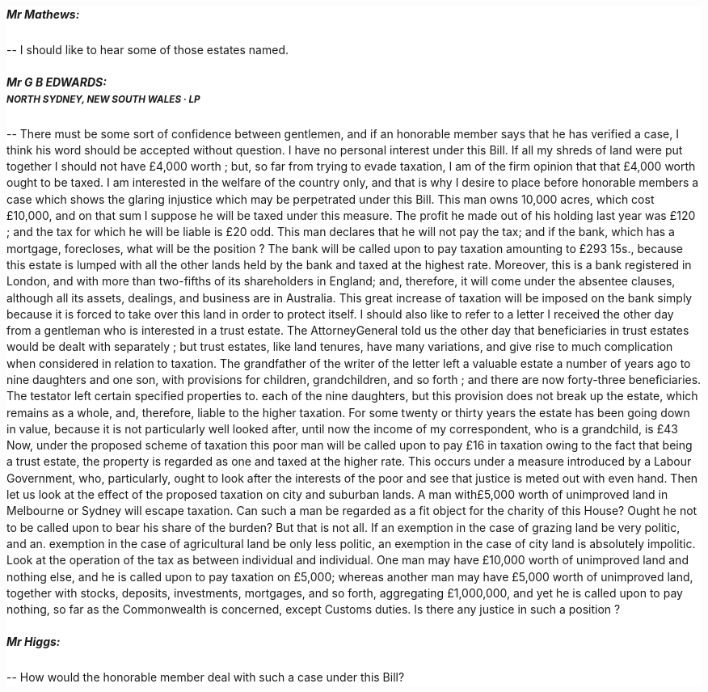 
##### Mr Mathews:

--  I should like to hear some of those estates named. 

##### Mr G B EDWARDS:<br><small class="text-muted">NORTH SYDNEY, NEW SOUTH WALES &middot; LP</small>

-- There must be some sort of confidence between gentlemen, and if an honorable member says that he has verified a case, I think his word should be accepted without question. I have no personal interest under this Bill. If all my shreds of land were put together I should not have £4,000 worth ; but, so far from trying to evade taxation, I am of the firm opinion that that  £4,000  worth ought to be taxed. I am interested in the welfare of the country only, and that is why I desire to place before honorable members a case which shows the glaring injustice which may be perpetrated under this Bill. This man owns  10,000  acres, which cost  £10,000,  and on that sum I suppose he will be taxed under this measure. The profit he made out of his holding last year was  £120  ; and the tax for which he will be liable is  £20  odd. This man declares that he will not pay the tax; and if the bank, which has a mortgage, forecloses, what will be the position ? The bank will be called upon to pay taxation amounting to  £293 15s.,  because this estate is lumped with all the other lands held by the bank and taxed at the highest rate. Moreover, this is a bank registered in London, and with more than two-fifths of its shareholders in England; and, therefore, it will come under the absentee clauses, although all its assets, dealings, and business are in Australia. This great increase of taxation will be imposed on the bank simply because it is forced to take over this land in order to protect itself. I should also like to refer to a letter I received the other day from a gentleman who is interested in a trust estate. The AttorneyGeneral told us the other day that beneficiaries in trust estates would be dealt with separately ; but trust estates, like land tenures, have many variations, and give rise to much complication when considered in relation to taxation. The grandfather of the writer of the letter left a valuable estate a number of years ago to nine daughters and one son, with provisions for children, grandchildren, and so forth ; and there are now forty-three beneficiaries. The testator left certain specified properties to. each of the nine daughters, but this provision does not break up the estate, which remains as a whole, and, therefore, liable to the higher taxation. For some twenty or thirty years the estate has been going down in value, because it is not particularly well looked after, until now the income of my correspondent, who is a grandchild, is  £43  Now, under the proposed scheme of taxation this poor man will be called upon to pay  £16  in taxation owing to the fact that being a trust estate, the property is regarded as one and taxed at the higher rate. This occurs under a measure introduced by a Labour Government, who, particularly, ought to look after the interests of the poor and see that justice is meted out with even hand. Then let us look at the effect of the proposed taxation on city and suburban lands. A man with£5,000 worth of unimproved land in Melbourne or Sydney will escape taxation. Can such a man be regarded as a fit object for the charity of this House? Ought he not to be called upon to bear his share of the burden? But that is not all. If an exemption in the case of grazing land be very politic, and an. exemption in the case of agricultural land be only less politic, an exemption in the case of city land is absolutely impolitic. Look at the operation of the tax as between individual and individual. One man may have  £10,000  worth of unimproved land and nothing else, and he is called upon to pay taxation on  £5,000;  whereas another man may have  £5,000  worth of unimproved land, together with stocks, deposits, investments, mortgages, and so forth, aggregating  £1,000,000,  and yet he is called upon to pay nothing, so far as the Commonwealth is concerned, except Customs duties. Is there any justice in such a position ? 

##### Mr Higgs:

--  How would the honorable member deal with such a case under this Bill? 
